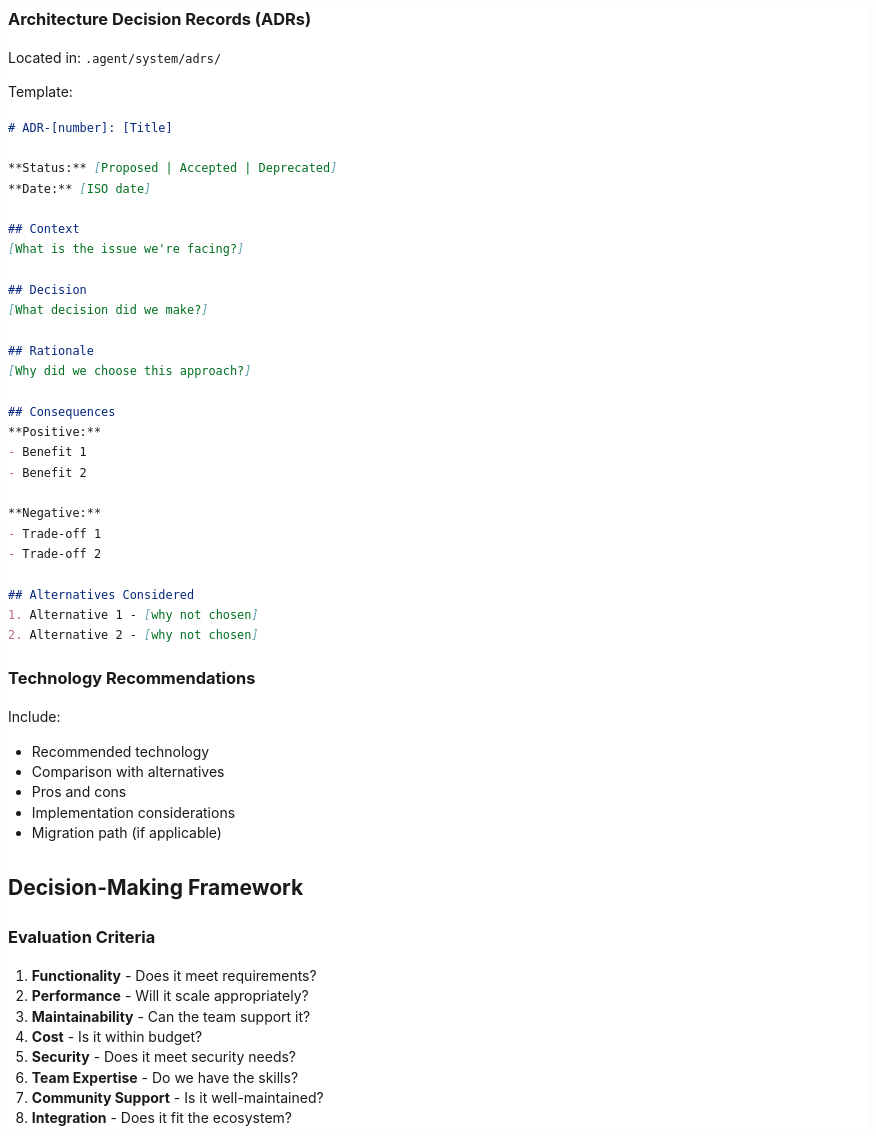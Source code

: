 ### Architecture Decision Records (ADRs)
Located in: `.agent/system/adrs/`

Template:
```markdown
# ADR-[number]: [Title]

**Status:** [Proposed | Accepted | Deprecated]
**Date:** [ISO date]

## Context
[What is the issue we're facing?]

## Decision
[What decision did we make?]

## Rationale
[Why did we choose this approach?]

## Consequences
**Positive:**
- Benefit 1
- Benefit 2

**Negative:**
- Trade-off 1
- Trade-off 2

## Alternatives Considered
1. Alternative 1 - [why not chosen]
2. Alternative 2 - [why not chosen]
```

### Technology Recommendations
Include:
- Recommended technology
- Comparison with alternatives
- Pros and cons
- Implementation considerations
- Migration path (if applicable)

## Decision-Making Framework

### Evaluation Criteria
1. **Functionality** - Does it meet requirements?
2. **Performance** - Will it scale appropriately?
3. **Maintainability** - Can the team support it?
4. **Cost** - Is it within budget?
5. **Security** - Does it meet security needs?
6. **Team Expertise** - Do we have the skills?
7. **Community Support** - Is it well-maintained?
8. **Integration** - Does it fit the ecosystem?
